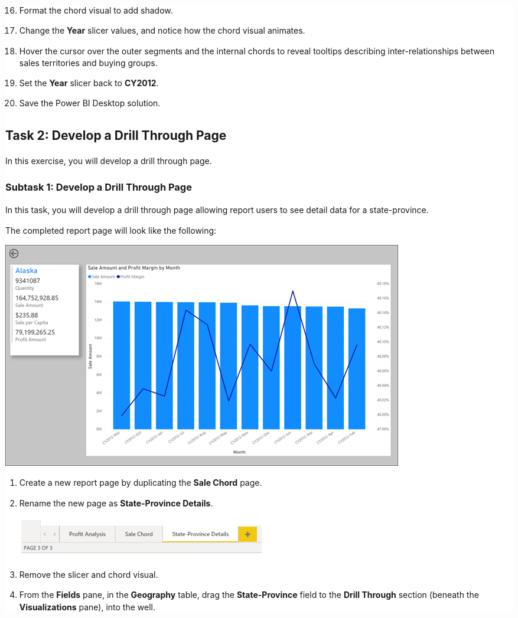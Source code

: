 16. Format the chord visual to add shadow.

17. Change the **Year** slicer values, and notice how the chord visual animates.

18. Hover the cursor over the outer segments and the internal chords to reveal tooltips describing inter-relationships between sales territories and buying groups.

19. Set the **Year** slicer back to **CY2012**.

20. Save the Power BI Desktop solution.

## **Task 2: Develop a Drill Through Page**

In this exercise, you will develop a drill through page.

### **Subtask 1: Develop a Drill Through Page**

In this task, you will develop a drill through page allowing report users to see detail data for a state-province.

The completed report page will look like the following:

![ws name.](media/Q12.png)
 
1. Create a new report page by duplicating the **Sale Chord** page.

2. Rename the new page as **State-Province Details**.

   ![ws name.](media/8.31.png)
 
3. Remove the slicer and chord visual.
 
4. From the **Fields** pane, in the **Geography** table, drag the **State-Province** field to the **Drill Through** section (beneath the **Visualizations** pane), into the well.
